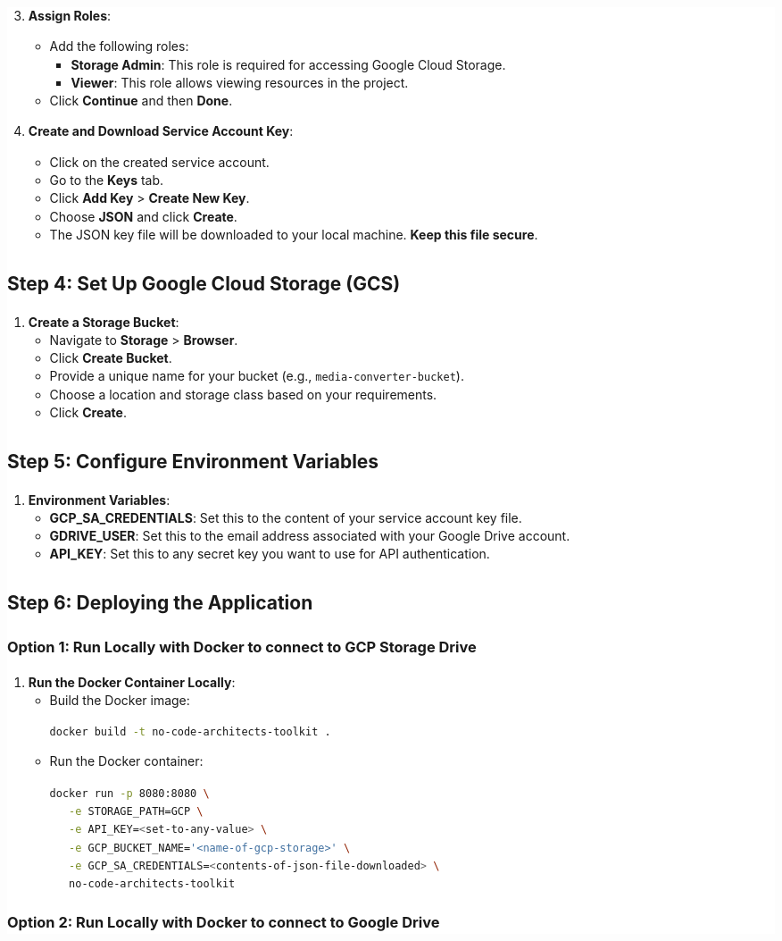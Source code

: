 3. **Assign Roles**:
   - Add the following roles:
     - **Storage Admin**: This role is required for accessing Google Cloud Storage.
     - **Viewer**: This role allows viewing resources in the project.
   - Click **Continue** and then **Done**.

4. **Create and Download Service Account Key**:
   - Click on the created service account.
   - Go to the **Keys** tab.
   - Click **Add Key** > **Create New Key**.
   - Choose **JSON** and click **Create**.
   - The JSON key file will be downloaded to your local machine. **Keep this file secure**.

## Step 4: Set Up Google Cloud Storage (GCS)

1. **Create a Storage Bucket**:
   - Navigate to **Storage** > **Browser**.
   - Click **Create Bucket**.
   - Provide a unique name for your bucket (e.g., `media-converter-bucket`).
   - Choose a location and storage class based on your requirements.
   - Click **Create**.

## Step 5: Configure Environment Variables

1. **Environment Variables**:
   - **GCP_SA_CREDENTIALS**: Set this to the content of your service account key file.
   - **GDRIVE_USER**: Set this to the email address associated with your Google Drive account.
   - **API_KEY**: Set this to any secret key you want to use for API authentication.


## Step 6: Deploying the Application


### Option 1: Run Locally with Docker to connect to GCP Storage Drive

1. **Run the Docker Container Locally**:
   - Build the Docker image:
     ```bash
     docker build -t no-code-architects-toolkit .
     ```
   - Run the Docker container:
     ```bash
     docker run -p 8080:8080 \
        -e STORAGE_PATH=GCP \
        -e API_KEY=<set-to-any-value> \
        -e GCP_BUCKET_NAME='<name-of-gcp-storage>' \
        -e GCP_SA_CREDENTIALS=<contents-of-json-file-downloaded> \
        no-code-architects-toolkit
     ```
### Option 2: Run Locally with Docker to connect to Google Drive
